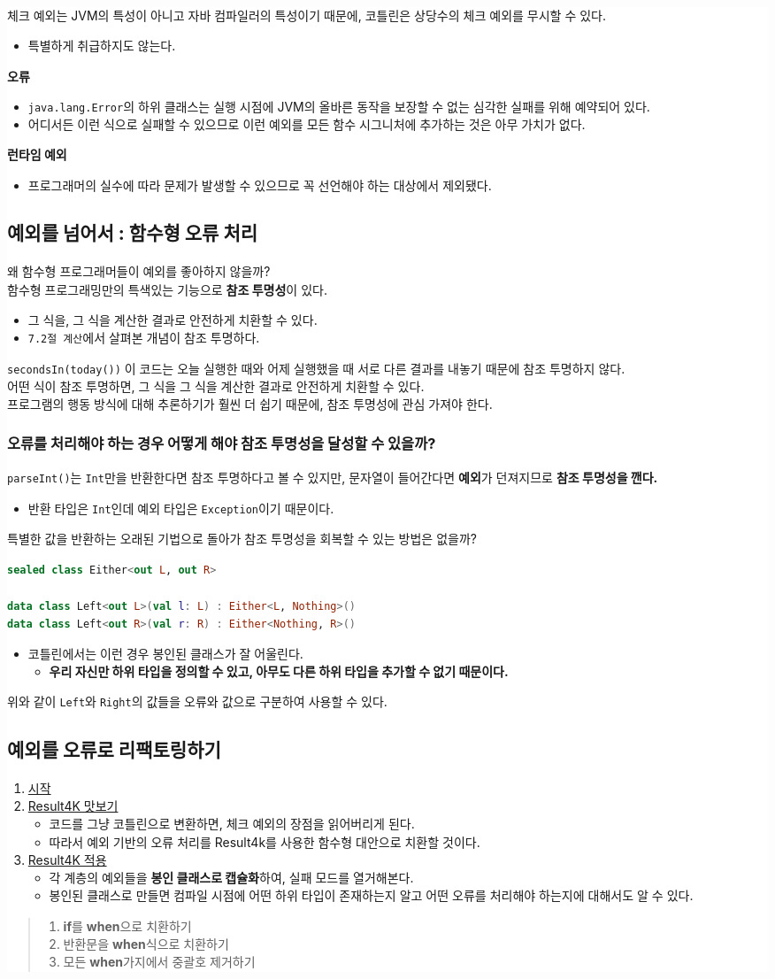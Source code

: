 체크 예외는 JVM의 특성이 아니고 자바 컴파일러의 특성이기 때문에, 코틀린은 상당수의 체크 예외를 무시할 수 있다.
- 특별하게 취급하지도 않는다.
      
**오류**
- `java.lang.Error`의 하위 클래스는 실행 시점에 JVM의 올바른 동작을 보장할 수 없는 심각한 실패를 위해 예약되어 있다.
- 어디서든 이런 식으로 실패할 수 있으므로 이런 예외를 모든 함수 시그니처에 추가하는 것은 아무 가치가 없다.
  
**런타임 예외**  
- 프로그래머의 실수에 따라 문제가 발생할 수 있으므로 꼭 선언해야 하는 대상에서 제외됐다.

## 예외를 넘어서 : 함수형 오류 처리

왜 함수형 프로그래머들이 예외를 좋아하지 않을까?  
함수형 프로그래밍만의 특색있는 기능으로 **참조 투명성**이 있다.  
- 그 식을, 그 식을 계산한 결과로 안전하게 치환할 수 있다.
- `7.2절 계산`에서 살펴본 개념이 참조 투명하다.
  
`secondsIn(today())` 이 코드는 오늘 실행한 때와 어제 실행했을 때 서로 다른 결과를 내놓기 때문에 참조 투명하지 않다.  
어떤 식이 참조 투명하면, 그 식을 그 식을 계산한 결과로 안전하게 치환할 수 있다.  
프로그램의 행동 방식에 대해 추론하기가 훨씬 더 쉽기 때문에, 참조 투명성에 관심 가져야 한다.  
  
### **오류를 처리해야 하는 경우 어떻게 해야 참조 투명성을 달성할 수 있을까?**  

`parseInt()`는 `Int`만을 반환한다면 참조 투명하다고 볼 수 있지만, 문자열이 들어간다면 **예외**가 던져지므로 **참조 투명성을 깬다.**  
- 반환 타입은 `Int`인데 예외 타입은 `Exception`이기 때문이다.
  
특별한 값을 반환하는 오래된 기법으로 돌아가 참조 투명성을 회복할 수 있는 방법은 없을까?  

```kotlin
sealed class Either<out L, out R>

data class Left<out L>(val l: L) : Either<L, Nothing>()
data class Left<out R>(val r: R) : Either<Nothing, R>()
```
- 코틀린에서는 이런 경우 봉인된 클래스가 잘 어울린다.
  - **우리 자신만 하위 타입을 정의할 수 있고, 아무도 다른 하위 타입을 추가할 수 없기 때문이다.**
  
위와 같이 `Left`와 `Right`의 값들을 오류와 값으로 구분하여 사용할 수 있다.  
  
## **예외를 오류로 리팩토링하기**  


1. [시작](https://github.com/jdalma/java-to-kotlin/commit/dd8d0233897776d81ed916af8efc7c748096d9f8)
2. [Result4K 맛보기](https://github.com/jdalma/java-to-kotlin/commit/d39d490040b34bccc3e58f6ab96179c02ba206ff)
   - 코드를 그냥 코틀린으로 변환하면, 체크 예외의 장점을 읽어버리게 된다.
   - 따라서 예외 기반의 오류 처리를 Result4k를 사용한 함수형 대안으로 치환할 것이다.
3. [Result4K 적용](https://github.com/jdalma/java-to-kotlin/commit/4e56a012d00e7b25f29eb21b7685310f897f113c)
   - 각 계층의 예외들을 **봉인 클래스로 캡슐화**하여, 실패 모드를 열거해본다.
   - 봉인된 클래스로 만들면 컴파일 시점에 어떤 하위 타입이 존재하는지 알고 어떤 오류를 처리해야 하는지에 대해서도 알 수 있다.
  
> 1. **if**를 **when**으로 치환하기
> 2. 반환문을 **when**식으로 치환하기
> 3. 모든 **when**가지에서 중괄호 제거하기
  
